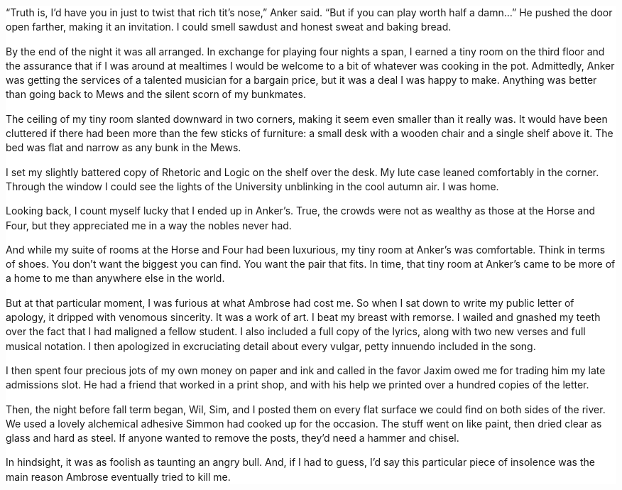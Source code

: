 “Truth is, I’d have you in just to twist that rich tit’s nose,” Anker said. “But if you can play worth half a damn…” He pushed the door open farther, making it an invitation. I could smell sawdust and honest sweat and baking bread.

By the end of the night it was all arranged. In exchange for playing four nights a span, I earned a tiny room on the third floor and the assurance that if I was around at mealtimes I would be welcome to a bit of whatever was cooking in the pot. Admittedly, Anker was getting the services of a talented musician for a bargain price, but it was a deal I was happy to make. Anything was better than going back to Mews and the silent scorn of my bunkmates.

The ceiling of my tiny room slanted downward in two corners, making it seem even smaller than it really was. It would have been cluttered if there had been more than the few sticks of furniture: a small desk with a wooden chair and a single shelf above it. The bed was flat and narrow as any bunk in the Mews.

I set my slightly battered copy of Rhetoric and Logic on the shelf over the desk. My lute case leaned comfortably in the corner. Through the window I could see the lights of the University unblinking in the cool autumn air. I was home.

Looking back, I count myself lucky that I ended up in Anker’s. True, the crowds were not as wealthy as those at the Horse and Four, but they appreciated me in a way the nobles never had.

And while my suite of rooms at the Horse and Four had been luxurious, my tiny room at Anker’s was comfortable. Think in terms of shoes. You don’t want the biggest you can find. You want the pair that fits. In time, that tiny room at Anker’s came to be more of a home to me than anywhere else in the world.

But at that particular moment, I was furious at what Ambrose had cost me. So when I sat down to write my public letter of apology, it dripped with venomous sincerity. It was a work of art. I beat my breast with remorse. I wailed and gnashed my teeth over the fact that I had maligned a fellow student. I also included a full copy of the lyrics, along with two new verses and full musical notation. I then apologized in excruciating detail about every vulgar, petty innuendo included in the song.

I then spent four precious jots of my own money on paper and ink and called in the favor Jaxim owed me for trading him my late admissions slot. He had a friend that worked in a print shop, and with his help we printed over a hundred copies of the letter.

Then, the night before fall term began, Wil, Sim, and I posted them on every flat surface we could find on both sides of the river. We used a lovely alchemical adhesive Simmon had cooked up for the occasion. The stuff went on like paint, then dried clear as glass and hard as steel. If anyone wanted to remove the posts, they’d need a hammer and chisel.

In hindsight, it was as foolish as taunting an angry bull. And, if I had to guess, I’d say this particular piece of insolence was the main reason Ambrose eventually tried to kill me.
